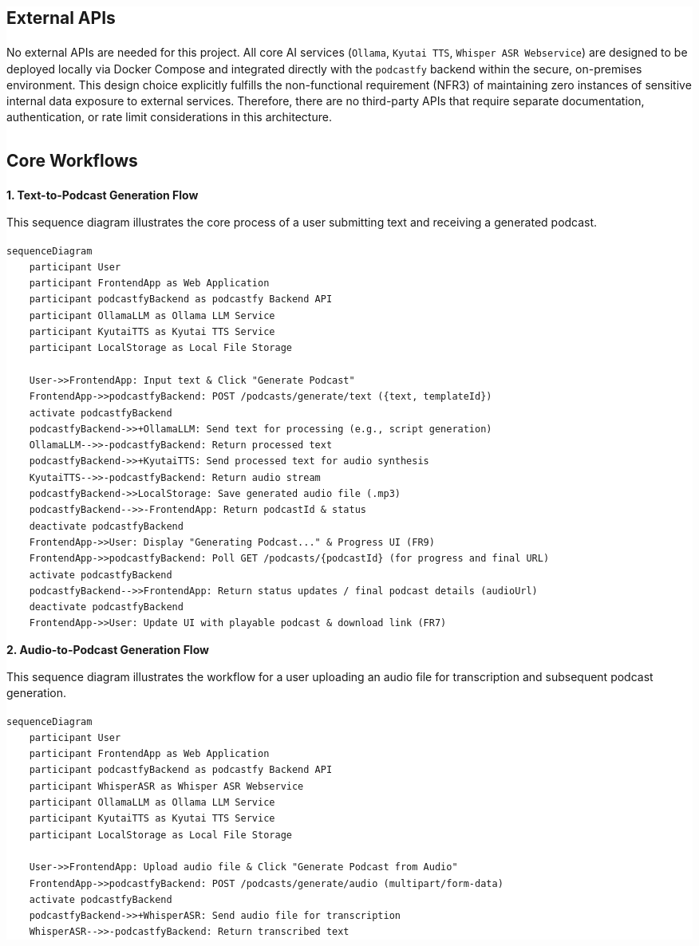 ```mermaid
```

## External APIs

No external APIs are needed for this project. All core AI services (`Ollama`, `Kyutai TTS`, `Whisper ASR Webservice`) are designed to be deployed locally via Docker Compose and integrated directly with the `podcastfy` backend within the secure, on-premises environment. This design choice explicitly fulfills the non-functional requirement (NFR3) of maintaining zero instances of sensitive internal data exposure to external services. Therefore, there are no third-party APIs that require separate documentation, authentication, or rate limit considerations in this architecture.

## Core Workflows

**1. Text-to-Podcast Generation Flow**

This sequence diagram illustrates the core process of a user submitting text and receiving a generated podcast.

```mermaid
sequenceDiagram
    participant User
    participant FrontendApp as Web Application
    participant podcastfyBackend as podcastfy Backend API
    participant OllamaLLM as Ollama LLM Service
    participant KyutaiTTS as Kyutai TTS Service
    participant LocalStorage as Local File Storage

    User->>FrontendApp: Input text & Click "Generate Podcast"
    FrontendApp->>podcastfyBackend: POST /podcasts/generate/text ({text, templateId})
    activate podcastfyBackend
    podcastfyBackend->>+OllamaLLM: Send text for processing (e.g., script generation)
    OllamaLLM-->>-podcastfyBackend: Return processed text
    podcastfyBackend->>+KyutaiTTS: Send processed text for audio synthesis
    KyutaiTTS-->>-podcastfyBackend: Return audio stream
    podcastfyBackend->>LocalStorage: Save generated audio file (.mp3)
    podcastfyBackend-->>-FrontendApp: Return podcastId & status
    deactivate podcastfyBackend
    FrontendApp->>User: Display "Generating Podcast..." & Progress UI (FR9)
    FrontendApp->>podcastfyBackend: Poll GET /podcasts/{podcastId} (for progress and final URL)
    activate podcastfyBackend
    podcastfyBackend-->>FrontendApp: Return status updates / final podcast details (audioUrl)
    deactivate podcastfyBackend
    FrontendApp->>User: Update UI with playable podcast & download link (FR7)
```

**2. Audio-to-Podcast Generation Flow**

This sequence diagram illustrates the workflow for a user uploading an audio file for transcription and subsequent podcast generation.

```mermaid
sequenceDiagram
    participant User
    participant FrontendApp as Web Application
    participant podcastfyBackend as podcastfy Backend API
    participant WhisperASR as Whisper ASR Webservice
    participant OllamaLLM as Ollama LLM Service
    participant KyutaiTTS as Kyutai TTS Service
    participant LocalStorage as Local File Storage

    User->>FrontendApp: Upload audio file & Click "Generate Podcast from Audio"
    FrontendApp->>podcastfyBackend: POST /podcasts/generate/audio (multipart/form-data)
    activate podcastfyBackend
    podcastfyBackend->>+WhisperASR: Send audio file for transcription
    WhisperASR-->>-podcastfyBackend: Return transcribed text
```